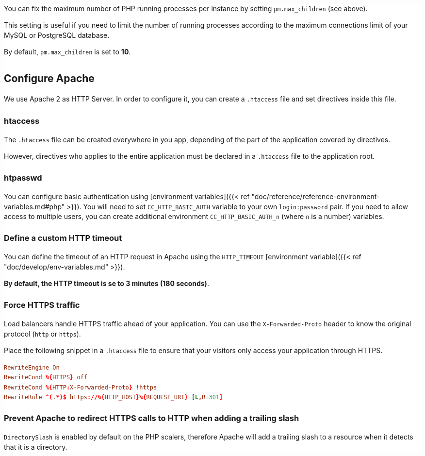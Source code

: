 You can fix the maximum number of PHP running processes per instance by setting `pm.max_children` (see above).

This setting is useful if you need to limit the number of running processes according to the maximum connections limit of your MySQL or PostgreSQL database.

By default, `pm.max_children` is set to **10**.

## Configure Apache

We use Apache 2 as HTTP Server. In order to configure it, you can create a `.htaccess` file and set directives inside this file.

### htaccess

The `.htaccess` file can be created everywhere in you app, depending of the part of the application covered by directives.

However, directives who applies to the entire application must be declared in a `.htaccess` file to the application root.

### htpasswd

You can configure basic authentication using [environment variables]({{< ref "doc/reference/reference-environment-variables.md#php" >}}). You will need to set `CC_HTTP_BASIC_AUTH` variable to your own `login:password` pair. If you need to allow access to multiple users, you can create additional environment `CC_HTTP_BASIC_AUTH_n` (where `n` is a number) variables.

### Define a custom HTTP timeout

You can define the timeout of an HTTP request in Apache using the `HTTP_TIMEOUT` [environment variable]({{< ref "doc/develop/env-variables.md" >}}).

**By default, the HTTP timeout is se to 3 minutes (180 seconds)**.

### Force HTTPS traffic

Load balancers handle HTTPS traffic ahead of your application. You can use the `X-Forwarded-Proto` header to know the original protocol (`http` or `https`).

Place the following snippet in a `.htaccess` file to ensure that your visitors only access your application through HTTPS.

```conf
RewriteEngine On
RewriteCond %{HTTPS} off
RewriteCond %{HTTP:X-Forwarded-Proto} !https
RewriteRule ^(.*)$ https://%{HTTP_HOST}%{REQUEST_URI} [L,R=301]
```

### Prevent Apache to redirect HTTPS calls to HTTP when adding a trailing slash

`DirectorySlash` is enabled by default on the PHP scalers, therefore Apache will add a trailing slash to a resource when it detects that it is a directory.
